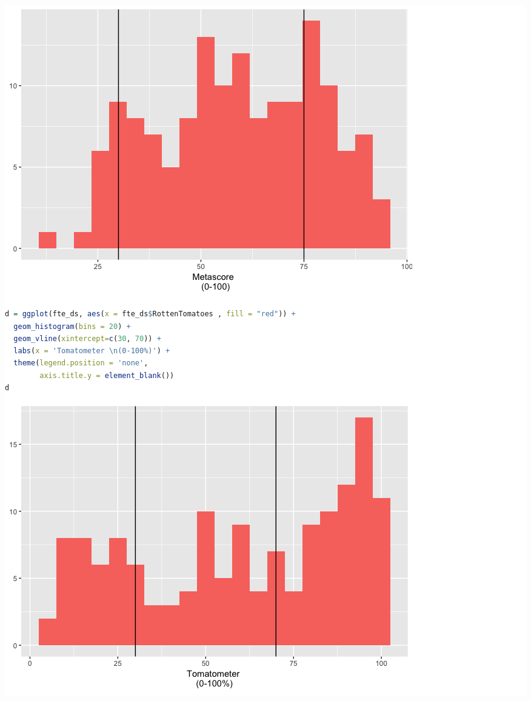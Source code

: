 ![](Movie_rating_replicate_files/figure-markdown_github/unnamed-chunk-7-2.png)

``` r
d = ggplot(fte_ds, aes(x = fte_ds$RottenTomatoes , fill = "red")) +
  geom_histogram(bins = 20) +
  geom_vline(xintercept=c(30, 70)) +
  labs(x = 'Tomatometer \n(0-100%)') +
  theme(legend.position = 'none',
        axis.title.y = element_blank())
d
```

![](Movie_rating_replicate_files/figure-markdown_github/unnamed-chunk-7-3.png)
